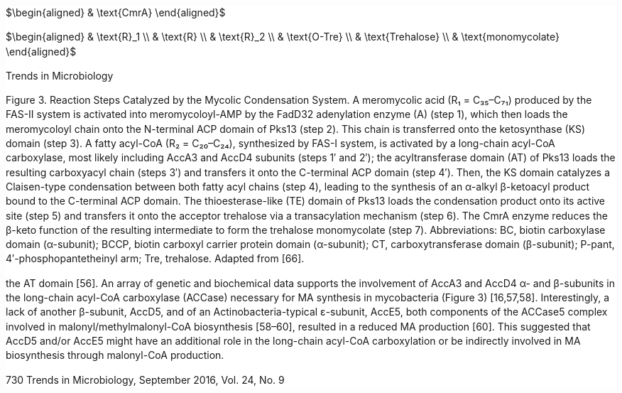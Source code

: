 $\begin{aligned}
& \text{CmrA}
\end{aligned}$

$\begin{aligned}
& \text{R}_1 \\
& \text{R} \\
& \text{R}_2 \\
& \text{O-Tre} \\
& \text{Trehalose} \\
& \text{monomycolate}
\end{aligned}$

Trends in Microbiology

Figure 3. Reaction Steps Catalyzed by the Mycolic Condensation System. A meromycolic acid (R₁ = C₃₅–C₇₁) produced by the FAS-II system is activated into meromycoloyl-AMP by the FadD32 adenylation enzyme (A) (step 1), which then loads the meromycoloyl chain onto the N-terminal ACP domain of Pks13 (step 2). This chain is transferred onto the ketosynthase (KS) domain (step 3). A fatty acyl-CoA (R₂ = C₂₀–C₂₄), synthesized by FAS-I system, is activated by a long-chain acyl-CoA carboxylase, most likely including AccA3 and AccD4 subunits (steps 1′ and 2′); the acyltransferase domain (AT) of Pks13 loads the resulting carboxyacyl chain (steps 3′) and transfers it onto the C-terminal ACP domain (step 4′). Then, the KS domain catalyzes a Claisen-type condensation between both fatty acyl chains (step 4), leading to the synthesis of an α-alkyl β-ketoacyl product bound to the C-terminal ACP domain. The thioesterase-like (TE) domain of Pks13 loads the condensation product onto its active site (step 5) and transfers it onto the acceptor trehalose via a transacylation mechanism (step 6). The CmrA enzyme reduces the β-keto function of the resulting intermediate to form the trehalose monomycolate (step 7). Abbreviations: BC, biotin carboxylase domain (α-subunit); BCCP, biotin carboxyl carrier protein domain (α-subunit); CT, carboxytransferase domain (β-subunit); P-pant, 4′-phosphopantetheinyl arm; Tre, trehalose. Adapted from [66].

the AT domain [56]. An array of genetic and biochemical data supports the involvement of AccA3 and AccD4 α- and β-subunits in the long-chain acyl-CoA carboxylase (ACCase) necessary for MA synthesis in mycobacteria (Figure 3) [16,57,58]. Interestingly, a lack of another β-subunit, AccD5, and of an Actinobacteria-typical ε-subunit, AccE5, both components of the ACCase5 complex involved in malonyl/methylmalonyl-CoA biosynthesis [58–60], resulted in a reduced MA production [60]. This suggested that AccD5 and/or AccE5 might have an additional role in the long-chain acyl-CoA carboxylation or be indirectly involved in MA biosynthesis through malonyl-CoA production.

730 Trends in Microbiology, September 2016, Vol. 24, No. 9